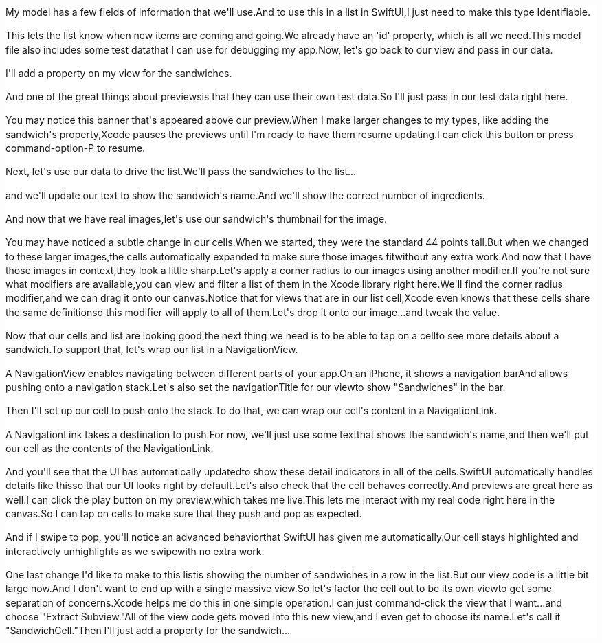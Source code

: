 My model has a few fields of information that we'll use.And to use this in a list in SwiftUI,I just need to make this type Identifiable.

This lets the list know when new items are coming and going.We already have an 'id' property, which is all we need.This model file also includes some test datathat I can use for debugging my app.Now, let's go back to our view and pass in our data.

I'll add a property on my view for the sandwiches.

And one of the great things about previewsis that they can use their own test data.So I'll just pass in our test data right here.

You may notice this banner that's appeared above our preview.When I make larger changes to my types, like adding the sandwich's property,Xcode pauses the previews until I'm ready to have them resume updating.I can click this button or press command-option-P to resume.

Next, let's use our data to drive the list.We'll pass the sandwiches to the list...

and we'll update our text to show the sandwich's name.And we'll show the correct number of ingredients.

And now that we have real images,let's use our sandwich's thumbnail for the image.

You may have noticed a subtle change in our cells.When we started, they were the standard 44 points tall.But when we changed to these larger images,the cells automatically expanded to make sure those images fitwithout any extra work.And now that I have those images in context,they look a little sharp.Let's apply a corner radius to our images using another modifier.If you're not sure what modifiers are available,you can view and filter a list of them in the Xcode library right here.We'll find the corner radius modifier,and we can drag it onto our canvas.Notice that for views that are in our list cell,Xcode even knows that these cells share the same definitionso this modifier will apply to all of them.Let's drop it onto our image...and tweak the value.

Now that our cells and list are looking good,the next thing we need is to be able to tap on a cellto see more details about a sandwich.To support that, let's wrap our list in a NavigationView.

A NavigationView enables navigating between different parts of your app.On an iPhone, it shows a navigation barAnd allows pushing onto a navigation stack.Let's also set the navigationTitle for our viewto show "Sandwiches" in the bar.

Then I'll set up our cell to push onto the stack.To do that, we can wrap our cell's content in a NavigationLink.

A NavigationLink takes a destination to push.For now, we'll just use some textthat shows the sandwich's name,and then we'll put our cell as the contents of the NavigationLink.

And you'll see that the UI has automatically updatedto show these detail indicators in all of the cells.SwiftUI automatically handles details like thisso that our UI looks right by default.Let's also check that the cell behaves correctly.And previews are great here as well.I can click the play button on my preview,which takes me live.This lets me interact with my real code right here in the canvas.So I can tap on cells to make sure that they push and pop as expected.

And if I swipe to pop, you'll notice an advanced behaviorthat SwiftUI has given me automatically.Our cell stays highlighted and interactively unhighlights as we swipewith no extra work.

One last change I'd like to make to this listis showing the number of sandwiches in a row in the list.But our view code is a little bit large now.And I don't want to end up with a single massive view.So let's factor the cell out to be its own viewto get some separation of concerns.Xcode helps me do this in one simple operation.I can just command-click the view that I want...and choose "Extract Subview."All of the view code gets moved into this new view,and I even get to choose its name.Let's call it "SandwichCell."Then I'll just add a property for the sandwich...
